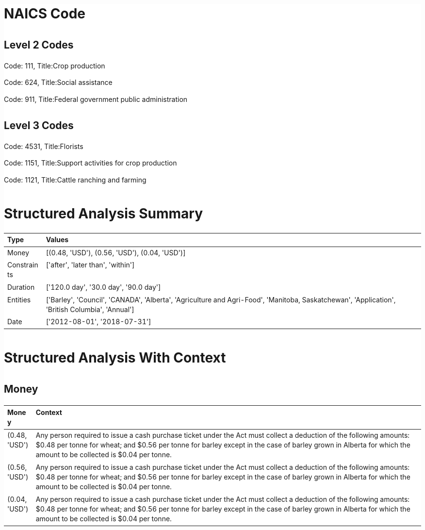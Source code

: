 

# NAICS Code
## Level 2 Codes
Code: 111, Title:Crop production

Code: 624, Title:Social assistance

Code: 911, Title:Federal government public administration




## Level 3 Codes
Code: 4531, Title:Florists

Code: 1151, Title:Support activities for crop production

Code: 1121, Title:Cattle ranching and farming







# Structured Analysis Summary
| Type        | Values                                                                                                                                         |
|:------------|:-----------------------------------------------------------------------------------------------------------------------------------------------|
| Money       | [(0.48, 'USD'), (0.56, 'USD'), (0.04, 'USD')]                                                                                                  |
| Constraints | ['after', 'later than', 'within']                                                                                                              |
| Duration    | ['120.0 day', '30.0 day', '90.0 day']                                                                                                          |
| Entities    | ['Barley', 'Council', 'CANADA', 'Alberta', 'Agriculture and Agri-Food', 'Manitoba, Saskatchewan', 'Application', 'British Columbia', 'Annual'] |
| Date        | ['2012-08-01', '2018-07-31']                                                                                                                   |


# Structured Analysis With Context
 


## Money
| Money         | Context                                                                                                                                                                                                                                                                               |
|:--------------|:--------------------------------------------------------------------------------------------------------------------------------------------------------------------------------------------------------------------------------------------------------------------------------------|
| (0.48, 'USD') | Any person required to issue a cash purchase ticket under the Act must collect a deduction of the following amounts: $0.48 per tonne for wheat; and $0.56 per tonne for barley except in the case of barley grown in Alberta for which the amount to be collected is $0.04 per tonne. |
| (0.56, 'USD') | Any person required to issue a cash purchase ticket under the Act must collect a deduction of the following amounts: $0.48 per tonne for wheat; and $0.56 per tonne for barley except in the case of barley grown in Alberta for which the amount to be collected is $0.04 per tonne. |
| (0.04, 'USD') | Any person required to issue a cash purchase ticket under the Act must collect a deduction of the following amounts: $0.48 per tonne for wheat; and $0.56 per tonne for barley except in the case of barley grown in Alberta for which the amount to be collected is $0.04 per tonne. |

